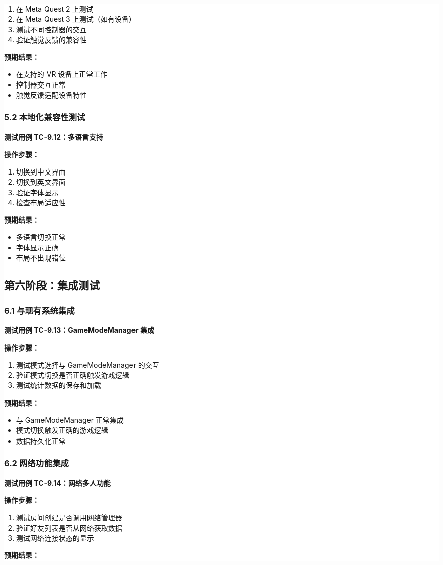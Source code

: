 1. 在 Meta Quest 2 上测试
2. 在 Meta Quest 3 上测试（如有设备）
3. 测试不同控制器的交互
4. 验证触觉反馈的兼容性

**预期结果：**

- 在支持的 VR 设备上正常工作
- 控制器交互正常
- 触觉反馈适配设备特性

### 5.2 本地化兼容性测试

**测试用例 TC-9.12：多语言支持**

**操作步骤：**

1. 切换到中文界面
2. 切换到英文界面
3. 验证字体显示
4. 检查布局适应性

**预期结果：**

- 多语言切换正常
- 字体显示正确
- 布局不出现错位

## 第六阶段：集成测试

### 6.1 与现有系统集成

**测试用例 TC-9.13：GameModeManager 集成**

**操作步骤：**

1. 测试模式选择与 GameModeManager 的交互
2. 验证模式切换是否正确触发游戏逻辑
3. 测试统计数据的保存和加载

**预期结果：**

- 与 GameModeManager 正常集成
- 模式切换触发正确的游戏逻辑
- 数据持久化正常

### 6.2 网络功能集成

**测试用例 TC-9.14：网络多人功能**

**操作步骤：**

1. 测试房间创建是否调用网络管理器
2. 验证好友列表是否从网络获取数据
3. 测试网络连接状态的显示

**预期结果：**
